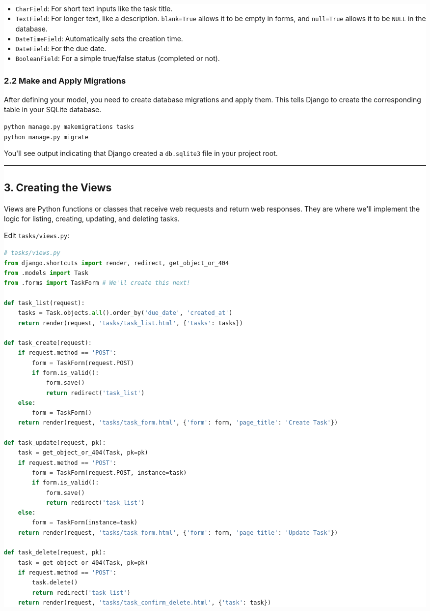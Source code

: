*   `CharField`: For short text inputs like the task title.
*   `TextField`: For longer text, like a description. `blank=True` allows it to be empty in forms, and `null=True` allows it to be `NULL` in the database.
*   `DateTimeField`: Automatically sets the creation time.
*   `DateField`: For the due date.
*   `BooleanField`: For a simple true/false status (completed or not).

### 2.2 Make and Apply Migrations

After defining your model, you need to create database migrations and apply them. This tells Django to create the corresponding table in your SQLite database.

```bash
python manage.py makemigrations tasks
python manage.py migrate
```

You'll see output indicating that Django created a `db.sqlite3` file in your project root.

---

## 3. Creating the Views

Views are Python functions or classes that receive web requests and return web responses. They are where we'll implement the logic for listing, creating, updating, and deleting tasks.

Edit `tasks/views.py`:

```python
# tasks/views.py
from django.shortcuts import render, redirect, get_object_or_404
from .models import Task
from .forms import TaskForm # We'll create this next!

def task_list(request):
    tasks = Task.objects.all().order_by('due_date', 'created_at')
    return render(request, 'tasks/task_list.html', {'tasks': tasks})

def task_create(request):
    if request.method == 'POST':
        form = TaskForm(request.POST)
        if form.is_valid():
            form.save()
            return redirect('task_list')
    else:
        form = TaskForm()
    return render(request, 'tasks/task_form.html', {'form': form, 'page_title': 'Create Task'})

def task_update(request, pk):
    task = get_object_or_404(Task, pk=pk)
    if request.method == 'POST':
        form = TaskForm(request.POST, instance=task)
        if form.is_valid():
            form.save()
            return redirect('task_list')
    else:
        form = TaskForm(instance=task)
    return render(request, 'tasks/task_form.html', {'form': form, 'page_title': 'Update Task'})

def task_delete(request, pk):
    task = get_object_or_404(Task, pk=pk)
    if request.method == 'POST':
        task.delete()
        return redirect('task_list')
    return render(request, 'tasks/task_confirm_delete.html', {'task': task})
```
